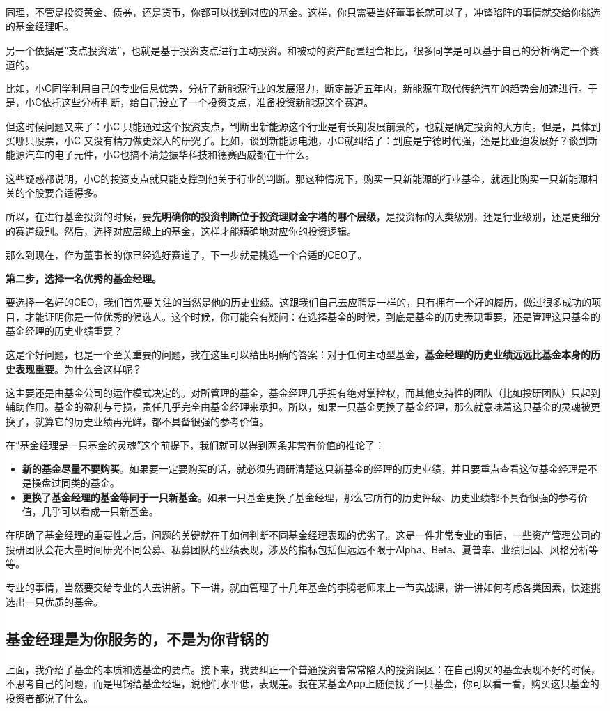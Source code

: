同理，不管是投资黄金、债券，还是货币，你都可以找到对应的基金。这样，你只需要当好董事长就可以了，冲锋陷阵的事情就交给你挑选的基金经理吧。

另一个依据是“支点投资法”，也就是基于投资支点进行主动投资。和被动的资产配置组合相比，很多同学是可以基于自己的分析确定一个赛道的。

比如，小C同学利用自己的专业信息优势，分析了新能源行业的发展潜力，断定最近五年内，新能源车取代传统汽车的趋势会加速进行。于是，小C依托这些分析判断，给自己设立了一个投资支点，准备投资新能源这个赛道。

但这时候问题又来了：小C 只能通过这个投资支点，判断出新能源这个行业是有长期发展前景的，也就是确定投资的大方向。但是，具体到买哪只股票，小C 又没有精力做更深入的研究了。比如，谈到新能源电池，小C就纠结了：到底是宁德时代强，还是比亚迪发展好？谈到新能源汽车的电子元件，小C也搞不清楚振华科技和德赛西威都在干什么。

这些疑惑都说明，小C的投资支点就只能支撑到他关于行业的判断。那这种情况下，购买一只新能源的行业基金，就远比购买一只新能源相关的个股要合适得多。

所以，在进行基金投资的时候，要**先明确你的投资****判断****位于投资理财****金字塔****的哪个层级**，是投资标的大类级别，还是行业级别，还是更细分的赛道级别。然后，选择对应层级上的基金，这样才能精确地对应你的投资逻辑。

那么到现在，作为董事长的你已经选好赛道了，下一步就是挑选一个合适的CEO了。

**第二步，****选择一名优秀的基金经理****。**

要选择一名好的CEO，我们首先要关注的当然是他的历史业绩。这跟我们自己去应聘是一样的，只有拥有一个好的履历，做过很多成功的项目，才能证明你是一位优秀的候选人。这个时候，你可能会有疑问：在选择基金的时候，到底是基金的历史表现重要，还是管理这只基金的基金经理的历史业绩重要？

这是个好问题，也是一个至关重要的问题，我在这里可以给出明确的答案：对于任何主动型基金，**基金经理的历史业绩远远****比****基金本身的历史表现重要**。为什么会这样呢？

这主要还是由基金公司的运作模式决定的。对所管理的基金，基金经理几乎拥有绝对掌控权，而其他支持性的团队（比如投研团队）只起到辅助作用。基金的盈利与亏损，责任几乎完全由基金经理来承担。所以，如果一只基金更换了基金经理，那么就意味着这只基金的灵魂被更换了，就算它的历史业绩再光鲜，都不具备很强的参考价值。

在“基金经理是一只基金的灵魂”这个前提下，我们就可以得到两条非常有价值的推论了：

* **新的基金尽量不要购买**。如果要一定要购买的话，就必须先调研清楚这只新基金的经理的历史业绩，并且要重点查看这位基金经理是不是操盘过同类的基金。
* **更换****了****基金经理的基金等同于一****只****新基金**。如果一只基金更换了基金经理，那么它所有的历史评级、历史业绩都不具备很强的参考价值，几乎可以看成一只新基金。

在明确了基金经理的重要性之后，问题的关键就在于如何判断不同基金经理表现的优劣了。这是一件非常专业的事情，一些资产管理公司的投研团队会花大量时间研究不同公募、私募团队的业绩表现，涉及的指标包括但远远不限于Alpha、Beta、夏普率、业绩归因、风格分析等等。

专业的事情，当然要交给专业的人去讲解。下一讲，就由管理了十几年基金的李腾老师来上一节实战课，讲一讲如何考虑各类因素，快速挑选出一只优质的基金。

## 基金经理是为你服务的，不是为你背锅的

上面，我介绍了基金的本质和选基金的要点。接下来，我要纠正一个普通投资者常常陷入的投资误区：在自己购买的基金表现不好的时候，不思考自己的问题，而是甩锅给基金经理，说他们水平低，表现差。我在某基金App上随便找了一只基金，你可以看一看，购买这只基金的投资者都说了什么。
